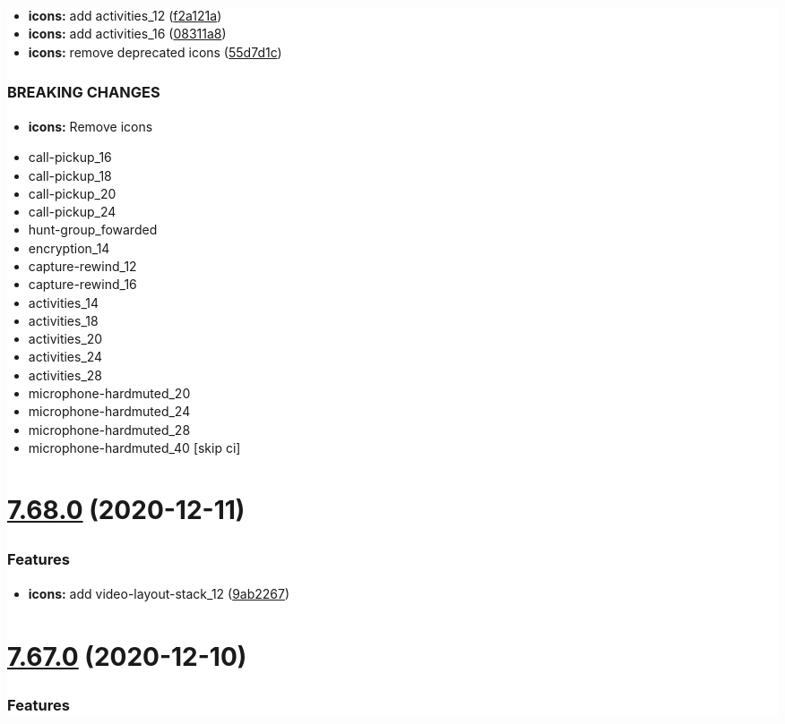 * **icons:** add activities_12 ([f2a121a](https://github.com/momentum-design/momentum-ui/commit/f2a121a2b38b8461f1387044aafebb6788b39c80))
* **icons:** add activities_16 ([08311a8](https://github.com/momentum-design/momentum-ui/commit/08311a894233cfa01ace7b76eff04dc210753977))
* **icons:** remove deprecated icons ([55d7d1c](https://github.com/momentum-design/momentum-ui/commit/55d7d1c306a5e7fc101f9dd5d4caa41e3f032e11))


### BREAKING CHANGES

* **icons:** Remove icons
- call-pickup_16
- call-pickup_18
- call-pickup_20
- call-pickup_24
- hunt-group_fowarded
- encryption_14
- capture-rewind_12
- capture-rewind_16
- activities_14
- activities_18
- activities_20
- activities_24
- activities_28
- microphone-hardmuted_20
- microphone-hardmuted_24
- microphone-hardmuted_28
- microphone-hardmuted_40
[skip ci]





# [7.68.0](https://github.com/momentum-design/momentum-ui/compare/@momentum-ui/icons@7.67.0...@momentum-ui/icons@7.68.0) (2020-12-11)


### Features

* **icons:** add video-layout-stack_12 ([9ab2267](https://github.com/momentum-design/momentum-ui/commit/9ab22678309e2eb5b20e4ccf51306d79782a0516))





# [7.67.0](https://github.com/momentum-design/momentum-ui/compare/@momentum-ui/icons@7.66.0...@momentum-ui/icons@7.67.0) (2020-12-10)


### Features
